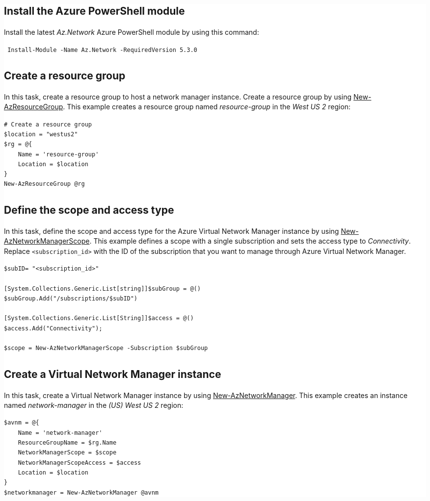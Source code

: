 ## Install the Azure PowerShell module

Install the latest *Az.Network* Azure PowerShell module by using this command:

```azurepowershell
 Install-Module -Name Az.Network -RequiredVersion 5.3.0
```

## Create a resource group

In this task, create a resource group to host a network manager instance. Create a resource group by using [New-AzResourceGroup](/powershell/module/az.Resources/New-azResourceGroup). This example creates a resource group named *resource-group* in the *West US 2* region:

```azurepowershell
# Create a resource group
$location = "westus2"
$rg = @{
    Name = 'resource-group'
    Location = $location
}
New-AzResourceGroup @rg

```

## Define the scope and access type

In this task, define the scope and access type for the Azure Virtual Network Manager instance by using [New-AzNetworkManagerScope](/powershell/module/az.network/new-aznetworkmanagerscope). This example defines a scope with a single subscription and sets the access type to *Connectivity*. Replace `<subscription_id>` with the ID of the subscription that you want to manage through Azure Virtual Network Manager.

```azurepowershell
$subID= "<subscription_id>"

[System.Collections.Generic.List[string]]$subGroup = @()  
$subGroup.Add("/subscriptions/$subID")

[System.Collections.Generic.List[String]]$access = @()  
$access.Add("Connectivity"); 

$scope = New-AzNetworkManagerScope -Subscription $subGroup

```

## Create a Virtual Network Manager instance

In this task, create a Virtual Network Manager instance by using [New-AzNetworkManager](/powershell/module/az.network/new-aznetworkmanager). This example creates an instance named *network-manager* in the *(US) West US 2* region:
    
```azurepowershell
$avnm = @{
    Name = 'network-manager'
    ResourceGroupName = $rg.Name
    NetworkManagerScope = $scope
    NetworkManagerScopeAccess = $access
    Location = $location
}
$networkmanager = New-AzNetworkManager @avnm
```
